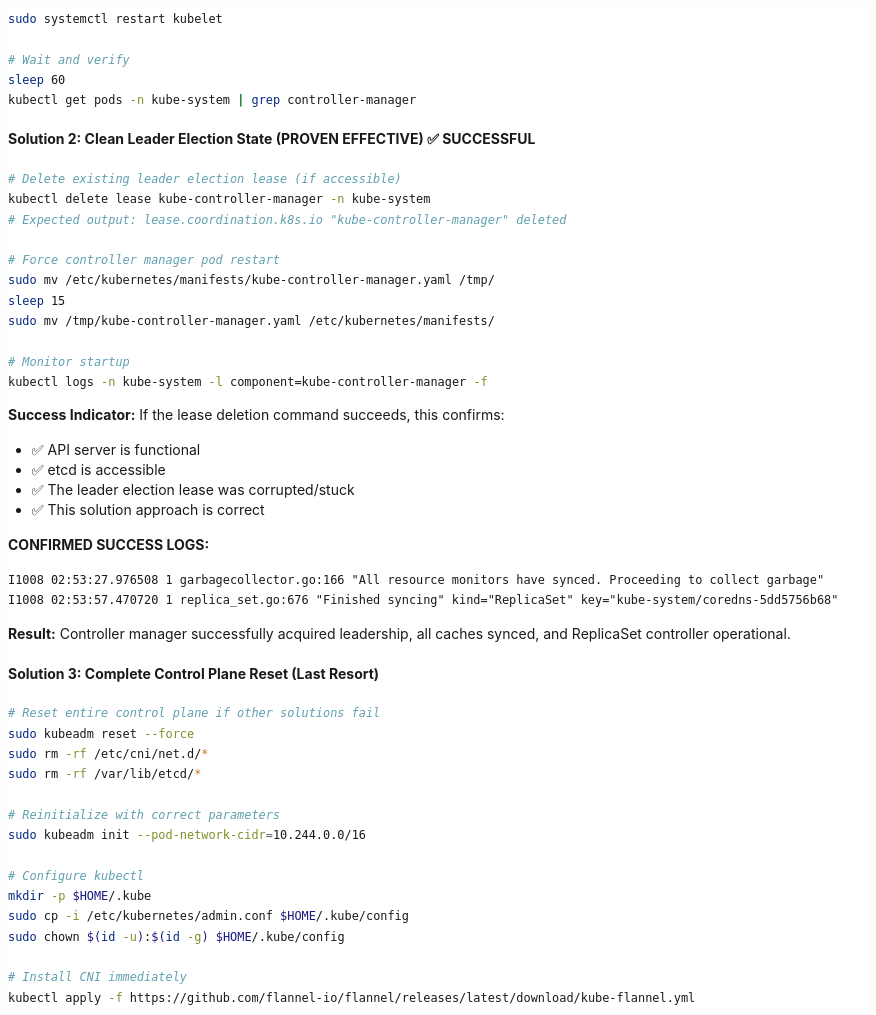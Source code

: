 ```bash
sudo systemctl restart kubelet

# Wait and verify
sleep 60
kubectl get pods -n kube-system | grep controller-manager
```

#### **Solution 2: Clean Leader Election State (PROVEN EFFECTIVE) ✅ SUCCESSFUL**
```bash
# Delete existing leader election lease (if accessible)
kubectl delete lease kube-controller-manager -n kube-system
# Expected output: lease.coordination.k8s.io "kube-controller-manager" deleted

# Force controller manager pod restart
sudo mv /etc/kubernetes/manifests/kube-controller-manager.yaml /tmp/
sleep 15
sudo mv /tmp/kube-controller-manager.yaml /etc/kubernetes/manifests/

# Monitor startup
kubectl logs -n kube-system -l component=kube-controller-manager -f
```

**Success Indicator:** If the lease deletion command succeeds, this confirms:
- ✅ API server is functional
- ✅ etcd is accessible  
- ✅ The leader election lease was corrupted/stuck
- ✅ This solution approach is correct

**CONFIRMED SUCCESS LOGS:**
```
I1008 02:53:27.976508 1 garbagecollector.go:166 "All resource monitors have synced. Proceeding to collect garbage"
I1008 02:53:57.470720 1 replica_set.go:676 "Finished syncing" kind="ReplicaSet" key="kube-system/coredns-5dd5756b68"
```
**Result:** Controller manager successfully acquired leadership, all caches synced, and ReplicaSet controller operational.

#### **Solution 3: Complete Control Plane Reset (Last Resort)**
```bash
# Reset entire control plane if other solutions fail
sudo kubeadm reset --force
sudo rm -rf /etc/cni/net.d/*
sudo rm -rf /var/lib/etcd/*

# Reinitialize with correct parameters
sudo kubeadm init --pod-network-cidr=10.244.0.0/16

# Configure kubectl
mkdir -p $HOME/.kube
sudo cp -i /etc/kubernetes/admin.conf $HOME/.kube/config
sudo chown $(id -u):$(id -g) $HOME/.kube/config

# Install CNI immediately
kubectl apply -f https://github.com/flannel-io/flannel/releases/latest/download/kube-flannel.yml
```
